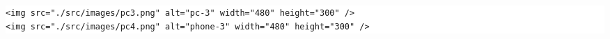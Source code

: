 	<img src="./src/images/pc3.png" alt="pc-3" width="480" height="300" />
    <img src="./src/images/pc4.png" alt="phone-3" width="480" height="300" />

</p>





